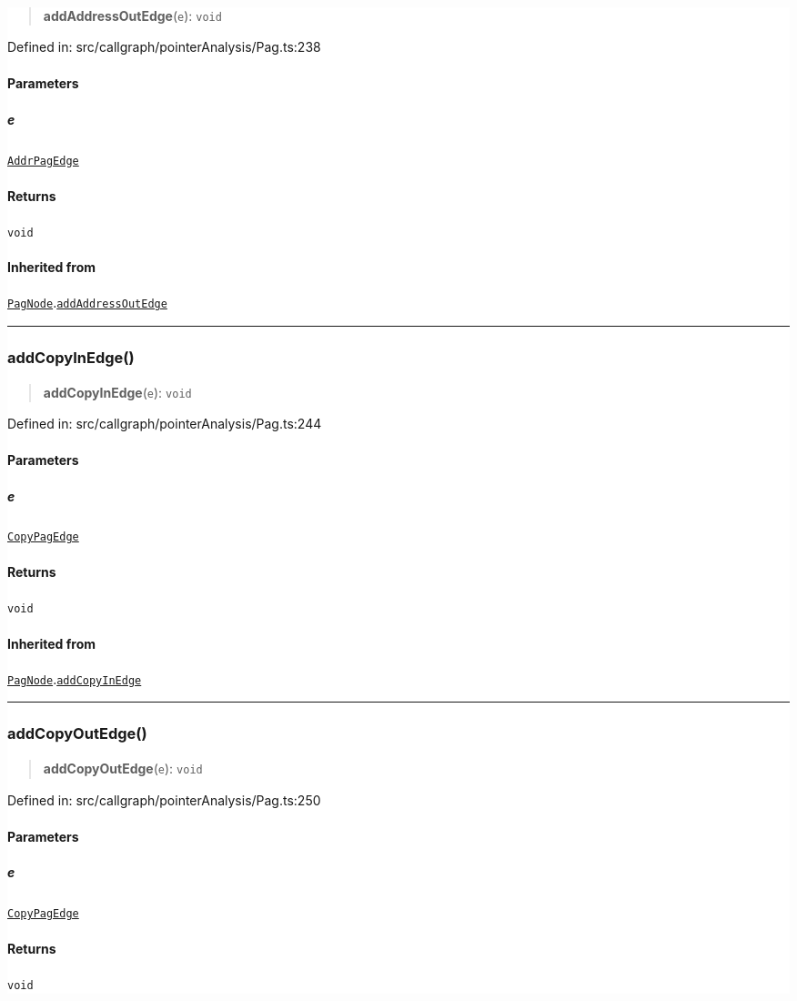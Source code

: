 > **addAddressOutEdge**(`e`): `void`

Defined in: src/callgraph/pointerAnalysis/Pag.ts:238

#### Parameters

##### e

[`AddrPagEdge`](AddrPagEdge.md)

#### Returns

`void`

#### Inherited from

[`PagNode`](PagNode.md).[`addAddressOutEdge`](PagNode.md#addaddressoutedge)

***

### addCopyInEdge()

> **addCopyInEdge**(`e`): `void`

Defined in: src/callgraph/pointerAnalysis/Pag.ts:244

#### Parameters

##### e

[`CopyPagEdge`](CopyPagEdge.md)

#### Returns

`void`

#### Inherited from

[`PagNode`](PagNode.md).[`addCopyInEdge`](PagNode.md#addcopyinedge)

***

### addCopyOutEdge()

> **addCopyOutEdge**(`e`): `void`

Defined in: src/callgraph/pointerAnalysis/Pag.ts:250

#### Parameters

##### e

[`CopyPagEdge`](CopyPagEdge.md)

#### Returns

`void`
